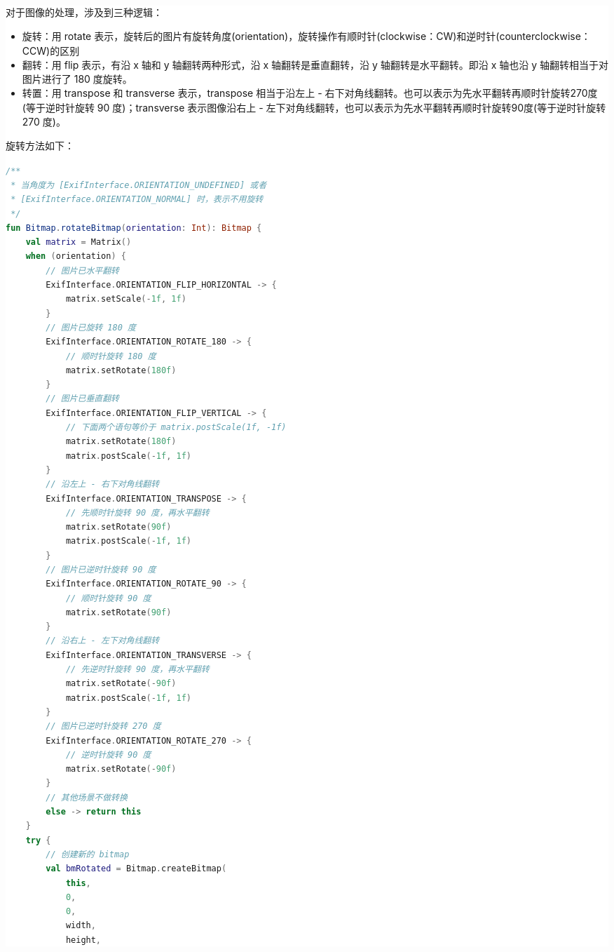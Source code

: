 对于图像的处理，涉及到三种逻辑：

- 旋转：用 rotate 表示，旋转后的图片有旋转角度(orientation)，旋转操作有顺时针(clockwise：CW)和逆时针(counterclockwise：CCW)的区别
- 翻转：用 flip 表示，有沿 x 轴和 y 轴翻转两种形式，沿 x 轴翻转是垂直翻转，沿 y 轴翻转是水平翻转。即沿 x 轴也沿 y 轴翻转相当于对图片进行了 180 度旋转。
- 转置：用 transpose 和 transverse 表示，transpose 相当于沿左上 - 右下对角线翻转。也可以表示为先水平翻转再顺时针旋转270度(等于逆时针旋转 90 度)；transverse 表示图像沿右上 - 左下对角线翻转，也可以表示为先水平翻转再顺时针旋转90度(等于逆时针旋转 270 度)。

旋转方法如下：

```kotlin
/**
 * 当角度为 [ExifInterface.ORIENTATION_UNDEFINED] 或者 
 * [ExifInterface.ORIENTATION_NORMAL] 时，表示不用旋转
 */
fun Bitmap.rotateBitmap(orientation: Int): Bitmap {
    val matrix = Matrix()
    when (orientation) {
        // 图片已水平翻转
        ExifInterface.ORIENTATION_FLIP_HORIZONTAL -> {
            matrix.setScale(-1f, 1f)
        }
        // 图片已旋转 180 度
        ExifInterface.ORIENTATION_ROTATE_180 -> {
            // 顺时针旋转 180 度
            matrix.setRotate(180f)
        }
        // 图片已垂直翻转
        ExifInterface.ORIENTATION_FLIP_VERTICAL -> {
            // 下面两个语句等价于 matrix.postScale(1f, -1f)
            matrix.setRotate(180f)
            matrix.postScale(-1f, 1f)
        }
        // 沿左上 - 右下对角线翻转
        ExifInterface.ORIENTATION_TRANSPOSE -> {
            // 先顺时针旋转 90 度，再水平翻转
            matrix.setRotate(90f)
            matrix.postScale(-1f, 1f)
        }
        // 图片已逆时针旋转 90 度
        ExifInterface.ORIENTATION_ROTATE_90 -> {
            // 顺时针旋转 90 度
            matrix.setRotate(90f)
        }
        // 沿右上 - 左下对角线翻转
        ExifInterface.ORIENTATION_TRANSVERSE -> {
            // 先逆时针旋转 90 度，再水平翻转
            matrix.setRotate(-90f)
            matrix.postScale(-1f, 1f)
        }
        // 图片已逆时针旋转 270 度
        ExifInterface.ORIENTATION_ROTATE_270 -> {
            // 逆时针旋转 90 度
            matrix.setRotate(-90f)
        }
        // 其他场景不做转换
        else -> return this
    }
    try {
        // 创建新的 bitmap
        val bmRotated = Bitmap.createBitmap(
            this,
            0,
            0,
            width,
            height,
```